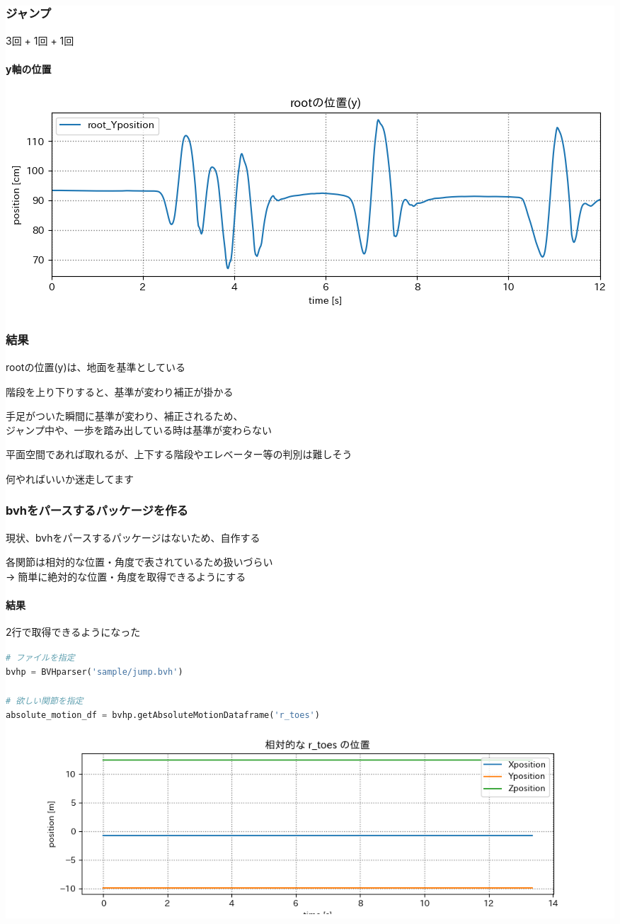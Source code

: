 
### ジャンプ
3回 + 1回 + 1回
#### y軸の位置
![y軸の位置](images/jump_y.png)

### 結果
rootの位置(y)は、地面を基準としている

階段を上り下りすると、基準が変わり補正が掛かる

手足がついた瞬間に基準が変わり、補正されるため、  
ジャンプ中や、一歩を踏み出している時は基準が変わらない

平面空間であれば取れるが、上下する階段やエレベーター等の判別は難しそう

何やればいいか迷走してます


### bvhをパースするパッケージを作る
現状、bvhをパースするパッケージはないため、自作する

各関節は相対的な位置・角度で表されているため扱いづらい  
→ 簡単に絶対的な位置・角度を取得できるようにする

#### 結果
2行で取得できるようになった
```python
# ファイルを指定
bvhp = BVHparser('sample/jump.bvh')

# 欲しい関節を指定
absolute_motion_df = bvhp.getAbsoluteMotionDataframe('r_toes')
```

![相対的](images/relative_pos.png)